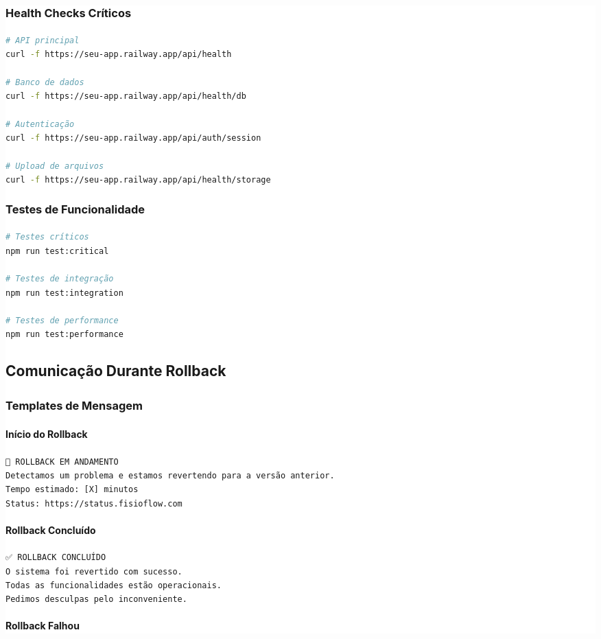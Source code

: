 ### Health Checks Críticos

```bash
# API principal
curl -f https://seu-app.railway.app/api/health

# Banco de dados
curl -f https://seu-app.railway.app/api/health/db

# Autenticação
curl -f https://seu-app.railway.app/api/auth/session

# Upload de arquivos
curl -f https://seu-app.railway.app/api/health/storage
```

### Testes de Funcionalidade

```bash
# Testes críticos
npm run test:critical

# Testes de integração
npm run test:integration

# Testes de performance
npm run test:performance
```

## Comunicação Durante Rollback

### Templates de Mensagem

#### Início do Rollback

```
🚨 ROLLBACK EM ANDAMENTO
Detectamos um problema e estamos revertendo para a versão anterior.
Tempo estimado: [X] minutos
Status: https://status.fisioflow.com
```

#### Rollback Concluído

```
✅ ROLLBACK CONCLUÍDO
O sistema foi revertido com sucesso.
Todas as funcionalidades estão operacionais.
Pedimos desculpas pelo inconveniente.
```

#### Rollback Falhou

